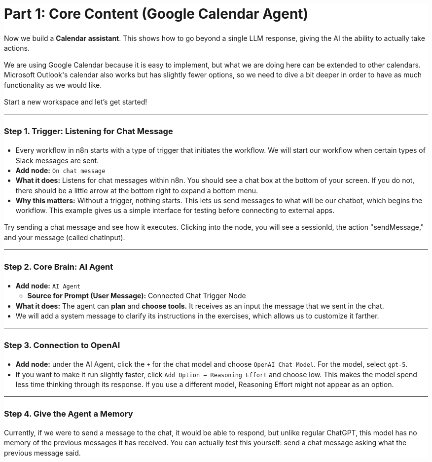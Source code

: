 # Part 1: Core Content (Google Calendar Agent)
 
Now we build a **Calendar assistant**. This shows how to go beyond a single LLM response, giving the AI the ability to actually take actions.

We are using Google Calendar because it is easy to implement, but what we are doing here can be extended to other calendars. Microsoft Outlook's calendar also works but has slightly fewer options, so we need to dive a bit deeper in order to have as much functionality as we would like.

Start a new workspace and let’s get started!

---
### Step 1. Trigger: Listening for Chat Message

- Every workflow in n8n starts with a type of trigger that initiates the workflow. We will start our workflow when certain types of Slack messages are sent.
- **Add node:** `On chat message`
- **What it does:** Listens for chat messages within n8n. You should see a chat box at the bottom of your screen. If you do not, there should be a little arrow at the bottom right to expand a bottom menu.
- **Why this matters:** Without a trigger, nothing starts. This lets us send messages to what will be our chatbot, which begins the workflow. This example gives us a simple interface for testing before connecting to external apps.

Try sending a chat message and see how it executes. Clicking into the node, you will see a sessionId, the action "sendMessage," and your message (called chatInput).

---
### Step 2. Core Brain: AI Agent

- **Add node:** `AI Agent`
	- **Source for Prompt (User Message):** Connected Chat Trigger Node
- **What it does:** The agent can **plan** and **choose tools.** It receives as an input the message that we sent in the chat.
- We will add a system message to clarify its instructions in the exercises, which allows us to customize it farther.

---
### Step 3. Connection to OpenAI

- **Add node:** under the AI Agent, click the `+` for the chat model and choose `OpenAI Chat Model`. For the model, select `gpt-5`.
- If you want to make it run slightly faster, click `Add Option → Reasoning Effort` and choose low. This makes the model spend less time thinking through its response. If you use a different model, Reasoning Effort might not appear as an option.

---
### Step 4. Give the Agent a Memory

Currently, if we were to send a message to the chat, it would be able to respond, but unlike regular ChatGPT, this model has no memory of the previous messages it has received. You can actually test this yourself: send a chat message asking what the previous message said.
